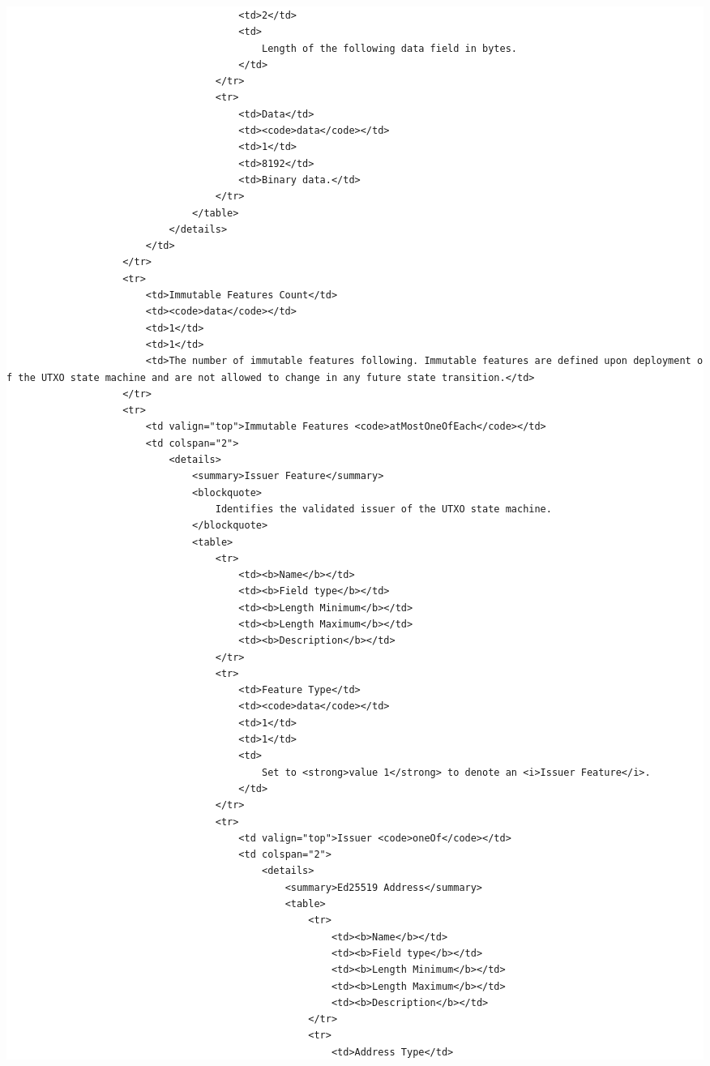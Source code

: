                                             <td>2</td>
                                            <td>
                                                Length of the following data field in bytes.
                                            </td>
                                        </tr>
                                        <tr>
                                            <td>Data</td>
                                            <td><code>data</code></td>
                                            <td>1</td>
                                            <td>8192</td>
                                            <td>Binary data.</td>
                                        </tr>
                                    </table>
                                </details>
                            </td>
                        </tr>
                        <tr>
                            <td>Immutable Features Count</td>
                            <td><code>data</code></td>
                            <td>1</td>
                            <td>1</td>
                            <td>The number of immutable features following. Immutable features are defined upon deployment of the UTXO state machine and are not allowed to change in any future state transition.</td>
                        </tr>
                        <tr>
                            <td valign="top">Immutable Features <code>atMostOneOfEach</code></td>
                            <td colspan="2">
                                <details>
                                    <summary>Issuer Feature</summary>
                                    <blockquote>
                                        Identifies the validated issuer of the UTXO state machine.
                                    </blockquote>
                                    <table>
                                        <tr>
                                            <td><b>Name</b></td>
                                            <td><b>Field type</b></td>
                                            <td><b>Length Minimum</b></td>
                                            <td><b>Length Maximum</b></td>
                                            <td><b>Description</b></td>
                                        </tr>
                                        <tr>
                                            <td>Feature Type</td>
                                            <td><code>data</code></td>
                                            <td>1</td>
                                            <td>1</td>
                                            <td>
                                                Set to <strong>value 1</strong> to denote an <i>Issuer Feature</i>.
                                            </td>
                                        </tr>
                                        <tr>
                                            <td valign="top">Issuer <code>oneOf</code></td>
                                            <td colspan="2">
                                                <details>
                                                    <summary>Ed25519 Address</summary>
                                                    <table>
                                                        <tr>
                                                            <td><b>Name</b></td>
                                                            <td><b>Field type</b></td>
                                                            <td><b>Length Minimum</b></td>
                                                            <td><b>Length Maximum</b></td>
                                                            <td><b>Description</b></td>
                                                        </tr>
                                                        <tr>
                                                            <td>Address Type</td>